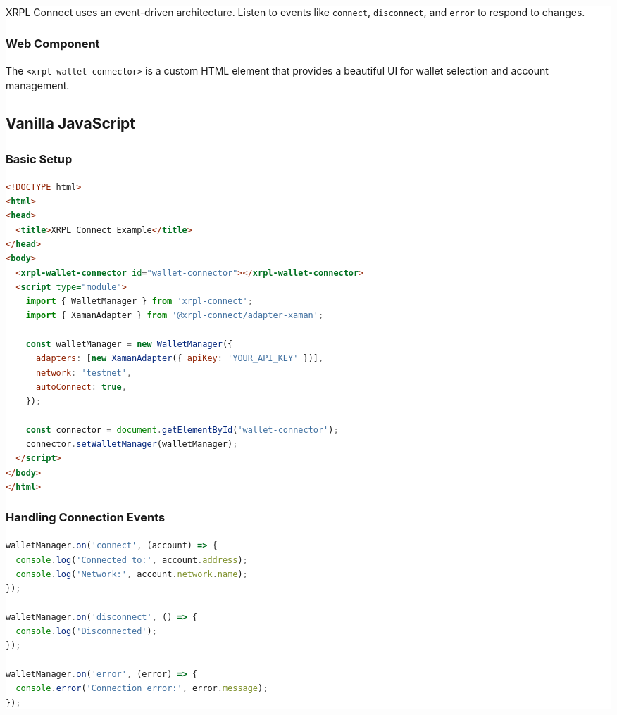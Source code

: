 XRPL Connect uses an event-driven architecture. Listen to events like `connect`, `disconnect`, and `error` to respond to changes.

### Web Component

The `<xrpl-wallet-connector>` is a custom HTML element that provides a beautiful UI for wallet selection and account management.

## Vanilla JavaScript

### Basic Setup

```html
<!DOCTYPE html>
<html>
<head>
  <title>XRPL Connect Example</title>
</head>
<body>
  <xrpl-wallet-connector id="wallet-connector"></xrpl-wallet-connector>
  <script type="module">
    import { WalletManager } from 'xrpl-connect';
    import { XamanAdapter } from '@xrpl-connect/adapter-xaman';

    const walletManager = new WalletManager({
      adapters: [new XamanAdapter({ apiKey: 'YOUR_API_KEY' })],
      network: 'testnet',
      autoConnect: true,
    });

    const connector = document.getElementById('wallet-connector');
    connector.setWalletManager(walletManager);
  </script>
</body>
</html>
```

### Handling Connection Events

```javascript
walletManager.on('connect', (account) => {
  console.log('Connected to:', account.address);
  console.log('Network:', account.network.name);
});

walletManager.on('disconnect', () => {
  console.log('Disconnected');
});

walletManager.on('error', (error) => {
  console.error('Connection error:', error.message);
});
```
